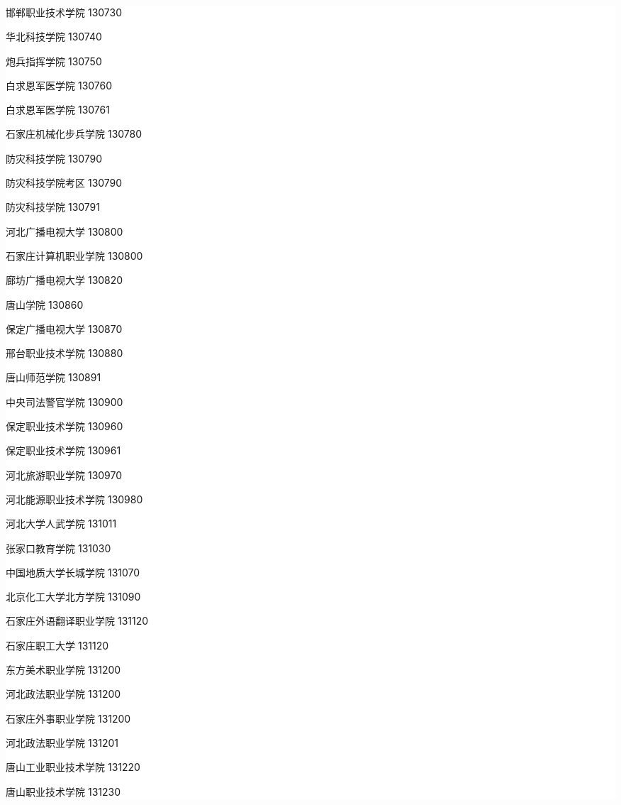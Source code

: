 邯郸职业技术学院    130730

华北科技学院  130740

炮兵指挥学院  130750

白求恩军医学院 130760

白求恩军医学院 130761

石家庄机械化步兵学院  130780

防灾科技学院  130790

防灾科技学院考区    130790

防灾科技学院  130791

河北广播电视大学    130800

石家庄计算机职业学院  130800

廊坊广播电视大学    130820

唐山学院    130860

保定广播电视大学    130870

邢台职业技术学院    130880

唐山师范学院  130891

中央司法警官学院    130900

保定职业技术学院    130960

保定职业技术学院    130961

河北旅游职业学院    130970

河北能源职业技术学院  130980

河北大学人武学院    131011

张家口教育学院 131030

中国地质大学长城学院  131070

北京化工大学北方学院  131090

石家庄外语翻译职业学院 131120

石家庄职工大学 131120

东方美术职业学院    131200

河北政法职业学院    131200

石家庄外事职业学院   131200

河北政法职业学院    131201

唐山工业职业技术学院  131220

唐山职业技术学院    131230
